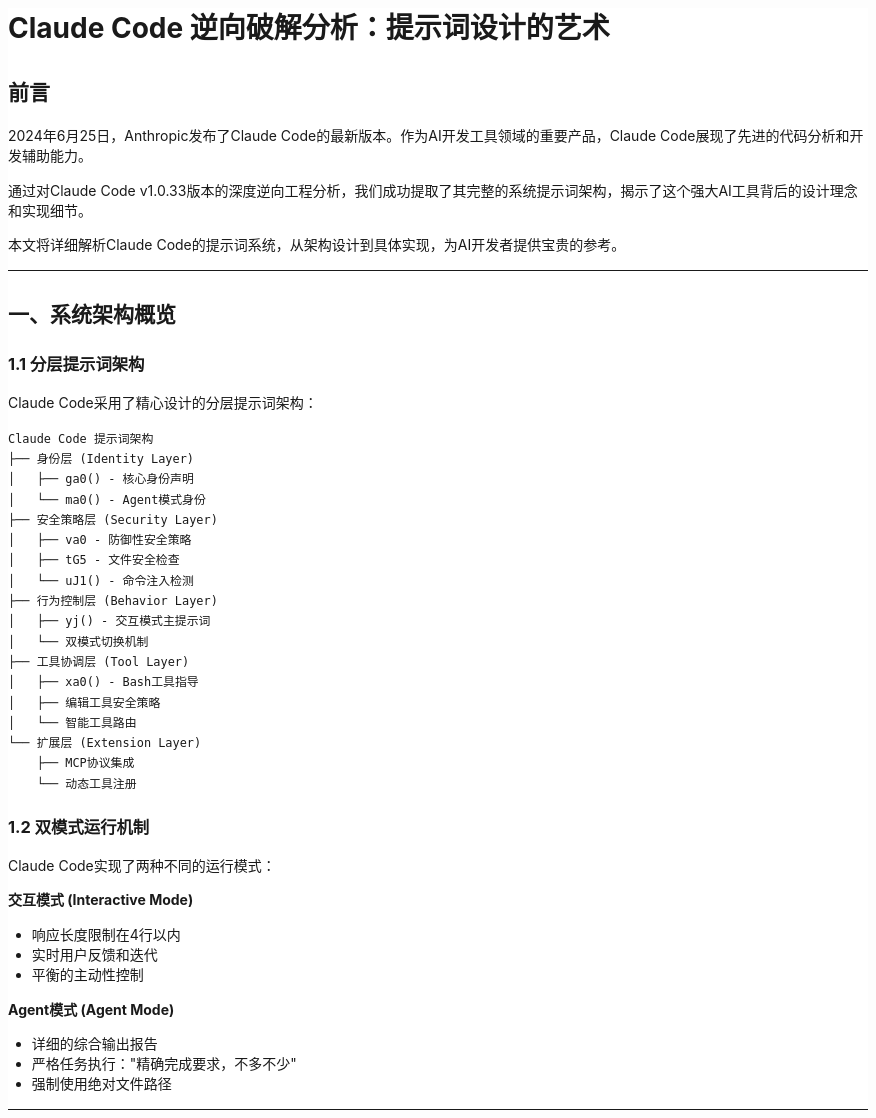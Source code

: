 # Claude Code 逆向破解分析：提示词设计的艺术

## 前言

2024年6月25日，Anthropic发布了Claude Code的最新版本。作为AI开发工具领域的重要产品，Claude Code展现了先进的代码分析和开发辅助能力。

通过对Claude Code v1.0.33版本的深度逆向工程分析，我们成功提取了其完整的系统提示词架构，揭示了这个强大AI工具背后的设计理念和实现细节。

本文将详细解析Claude Code的提示词系统，从架构设计到具体实现，为AI开发者提供宝贵的参考。

---

## 一、系统架构概览

### 1.1 分层提示词架构

Claude Code采用了精心设计的分层提示词架构：

```
Claude Code 提示词架构
├── 身份层 (Identity Layer)
│   ├── ga0() - 核心身份声明
│   └── ma0() - Agent模式身份
├── 安全策略层 (Security Layer)
│   ├── va0 - 防御性安全策略
│   ├── tG5 - 文件安全检查
│   └── uJ1() - 命令注入检测
├── 行为控制层 (Behavior Layer)
│   ├── yj() - 交互模式主提示词
│   └── 双模式切换机制
├── 工具协调层 (Tool Layer)
│   ├── xa0() - Bash工具指导
│   ├── 编辑工具安全策略
│   └── 智能工具路由
└── 扩展层 (Extension Layer)
    ├── MCP协议集成
    └── 动态工具注册
```

### 1.2 双模式运行机制

Claude Code实现了两种不同的运行模式：

**交互模式 (Interactive Mode)**
- 响应长度限制在4行以内
- 实时用户反馈和迭代
- 平衡的主动性控制

**Agent模式 (Agent Mode)**  
- 详细的综合输出报告
- 严格任务执行："精确完成要求，不多不少"
- 强制使用绝对文件路径

---